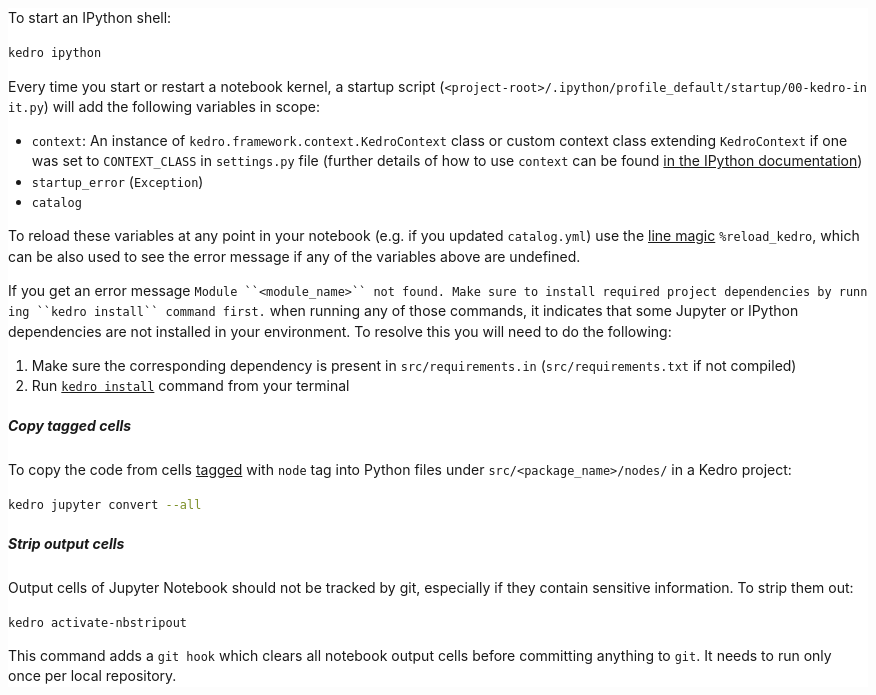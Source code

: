 To start an IPython shell:

```bash
kedro ipython
```

Every time you start or restart a notebook kernel, a startup script (`<project-root>/.ipython/profile_default/startup/00-kedro-init.py`) will add the following variables in scope:

- `context`: An instance of `kedro.framework.context.KedroContext` class or custom context class extending `KedroContext` if one was set to `CONTEXT_CLASS` in `settings.py` file (further details of how to use `context` can be found [in the IPython documentation](../11_tools_integration/02_ipython.md))
- `startup_error` (`Exception`)
- `catalog`

To reload these variables at any point in your notebook (e.g. if you updated `catalog.yml`) use the [line magic](https://ipython.readthedocs.io/en/stable/interactive/magics.html#line-magics) `%reload_kedro`, which can be also used to see the error message if any of the variables above are undefined.

If you get an error message `Module ``<module_name>`` not found. Make sure to install required project dependencies by running ``kedro install`` command first.` when running any of those commands, it indicates that some Jupyter or IPython dependencies are not installed in your environment. To resolve this you will need to do the following:

1. Make sure the corresponding dependency is present in `src/requirements.in` (`src/requirements.txt` if not compiled)
2. Run [`kedro install`](#install-all-package-dependencies) command from your terminal

##### Copy tagged cells
To copy the code from cells [tagged](https://jupyter-notebook.readthedocs.io/en/stable/changelog.html#cell-tags) with `node` tag into Python files under `src/<package_name>/nodes/` in a Kedro project:

```bash
kedro jupyter convert --all
```

##### Strip output cells
Output cells of Jupyter Notebook should not be tracked by git, especially if they contain sensitive information. To strip them out:

```bash
kedro activate-nbstripout
```

This command adds a `git hook` which clears all notebook output cells before committing anything to `git`. It needs to run only once per local repository.
